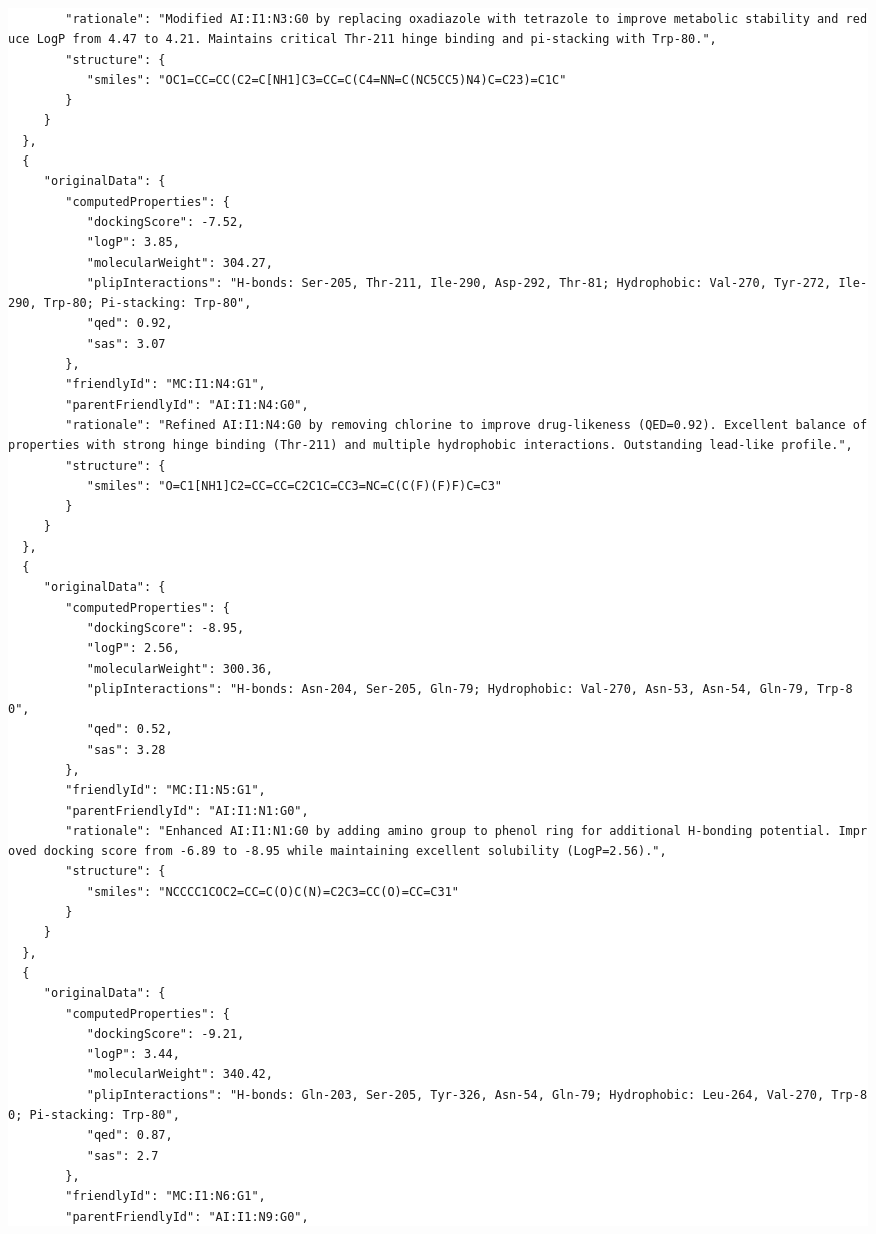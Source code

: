             "rationale": "Modified AI:I1:N3:G0 by replacing oxadiazole with tetrazole to improve metabolic stability and reduce LogP from 4.47 to 4.21. Maintains critical Thr-211 hinge binding and pi-stacking with Trp-80.",
            "structure": {
               "smiles": "OC1=CC=CC(C2=C[NH1]C3=CC=C(C4=NN=C(NC5CC5)N4)C=C23)=C1C"
            }
         }
      },
      {
         "originalData": {
            "computedProperties": {
               "dockingScore": -7.52,
               "logP": 3.85,
               "molecularWeight": 304.27,
               "plipInteractions": "H-bonds: Ser-205, Thr-211, Ile-290, Asp-292, Thr-81; Hydrophobic: Val-270, Tyr-272, Ile-290, Trp-80; Pi-stacking: Trp-80",
               "qed": 0.92,
               "sas": 3.07
            },
            "friendlyId": "MC:I1:N4:G1",
            "parentFriendlyId": "AI:I1:N4:G0",
            "rationale": "Refined AI:I1:N4:G0 by removing chlorine to improve drug-likeness (QED=0.92). Excellent balance of properties with strong hinge binding (Thr-211) and multiple hydrophobic interactions. Outstanding lead-like profile.",
            "structure": {
               "smiles": "O=C1[NH1]C2=CC=CC=C2C1C=CC3=NC=C(C(F)(F)F)C=C3"
            }
         }
      },
      {
         "originalData": {
            "computedProperties": {
               "dockingScore": -8.95,
               "logP": 2.56,
               "molecularWeight": 300.36,
               "plipInteractions": "H-bonds: Asn-204, Ser-205, Gln-79; Hydrophobic: Val-270, Asn-53, Asn-54, Gln-79, Trp-80",
               "qed": 0.52,
               "sas": 3.28
            },
            "friendlyId": "MC:I1:N5:G1",
            "parentFriendlyId": "AI:I1:N1:G0",
            "rationale": "Enhanced AI:I1:N1:G0 by adding amino group to phenol ring for additional H-bonding potential. Improved docking score from -6.89 to -8.95 while maintaining excellent solubility (LogP=2.56).",
            "structure": {
               "smiles": "NCCCC1COC2=CC=C(O)C(N)=C2C3=CC(O)=CC=C31"
            }
         }
      },
      {
         "originalData": {
            "computedProperties": {
               "dockingScore": -9.21,
               "logP": 3.44,
               "molecularWeight": 340.42,
               "plipInteractions": "H-bonds: Gln-203, Ser-205, Tyr-326, Asn-54, Gln-79; Hydrophobic: Leu-264, Val-270, Trp-80; Pi-stacking: Trp-80",
               "qed": 0.87,
               "sas": 2.7
            },
            "friendlyId": "MC:I1:N6:G1",
            "parentFriendlyId": "AI:I1:N9:G0",